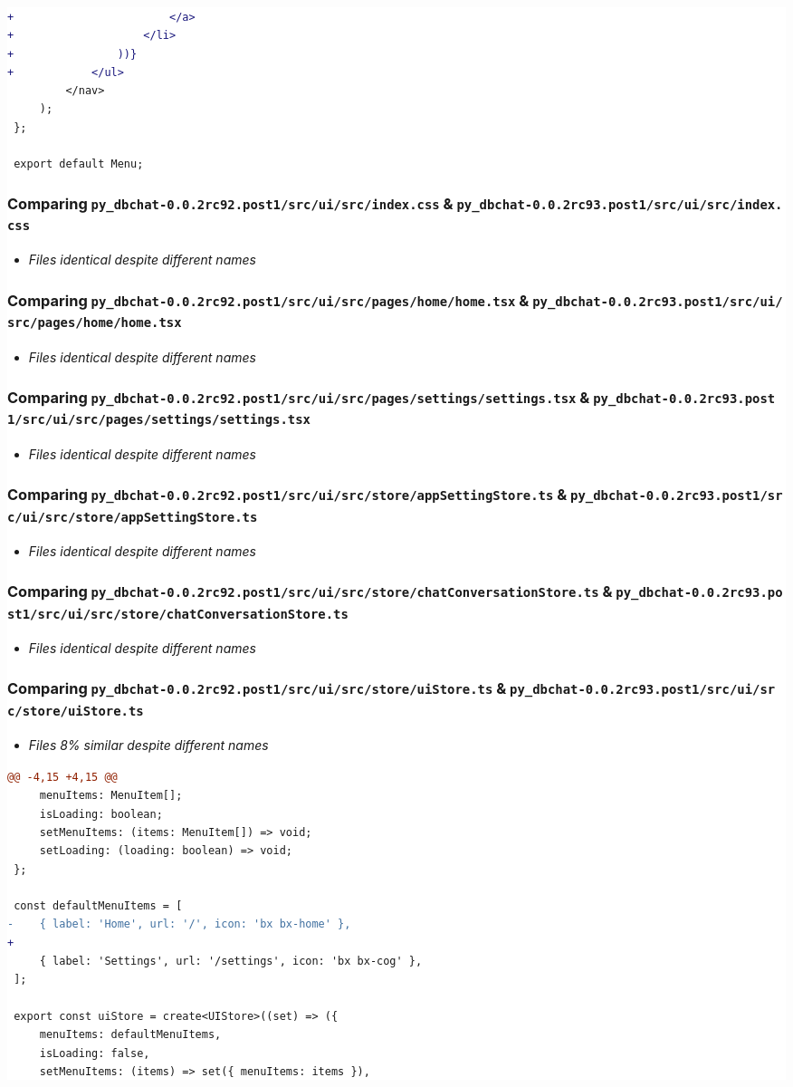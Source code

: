```diff
+                        </a>
+                    </li>
+                ))}
+            </ul>
         </nav>
     );
 };
 
 export default Menu;
```

### Comparing `py_dbchat-0.0.2rc92.post1/src/ui/src/index.css` & `py_dbchat-0.0.2rc93.post1/src/ui/src/index.css`

 * *Files identical despite different names*

### Comparing `py_dbchat-0.0.2rc92.post1/src/ui/src/pages/home/home.tsx` & `py_dbchat-0.0.2rc93.post1/src/ui/src/pages/home/home.tsx`

 * *Files identical despite different names*

### Comparing `py_dbchat-0.0.2rc92.post1/src/ui/src/pages/settings/settings.tsx` & `py_dbchat-0.0.2rc93.post1/src/ui/src/pages/settings/settings.tsx`

 * *Files identical despite different names*

### Comparing `py_dbchat-0.0.2rc92.post1/src/ui/src/store/appSettingStore.ts` & `py_dbchat-0.0.2rc93.post1/src/ui/src/store/appSettingStore.ts`

 * *Files identical despite different names*

### Comparing `py_dbchat-0.0.2rc92.post1/src/ui/src/store/chatConversationStore.ts` & `py_dbchat-0.0.2rc93.post1/src/ui/src/store/chatConversationStore.ts`

 * *Files identical despite different names*

### Comparing `py_dbchat-0.0.2rc92.post1/src/ui/src/store/uiStore.ts` & `py_dbchat-0.0.2rc93.post1/src/ui/src/store/uiStore.ts`

 * *Files 8% similar despite different names*

```diff
@@ -4,15 +4,15 @@
     menuItems: MenuItem[];
     isLoading: boolean;
     setMenuItems: (items: MenuItem[]) => void;
     setLoading: (loading: boolean) => void;
 };
 
 const defaultMenuItems = [
-    { label: 'Home', url: '/', icon: 'bx bx-home' },
+
     { label: 'Settings', url: '/settings', icon: 'bx bx-cog' },
 ];
 
 export const uiStore = create<UIStore>((set) => ({
     menuItems: defaultMenuItems,
     isLoading: false,
     setMenuItems: (items) => set({ menuItems: items }),
```